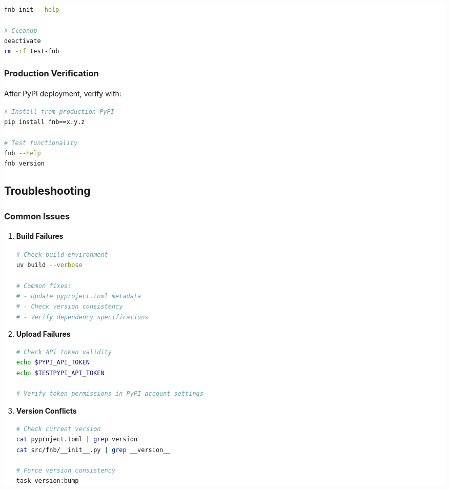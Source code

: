 ```bash
fnb init --help

# Cleanup
deactivate
rm -rf test-fnb
```

### Production Verification

After PyPI deployment, verify with:

```bash
# Install from production PyPI
pip install fnb==x.y.z

# Test functionality
fnb --help
fnb version
```

## Troubleshooting

### Common Issues

1. **Build Failures**
   ```bash
   # Check build environment
   uv build --verbose
   
   # Common fixes:
   # - Update pyproject.toml metadata
   # - Check version consistency
   # - Verify dependency specifications
   ```

2. **Upload Failures**
   ```bash
   # Check API token validity
   echo $PYPI_API_TOKEN
   echo $TESTPYPI_API_TOKEN
   
   # Verify token permissions in PyPI account settings
   ```

3. **Version Conflicts**
   ```bash
   # Check current version
   cat pyproject.toml | grep version
   cat src/fnb/__init__.py | grep __version__
   
   # Force version consistency
   task version:bump
   ```
